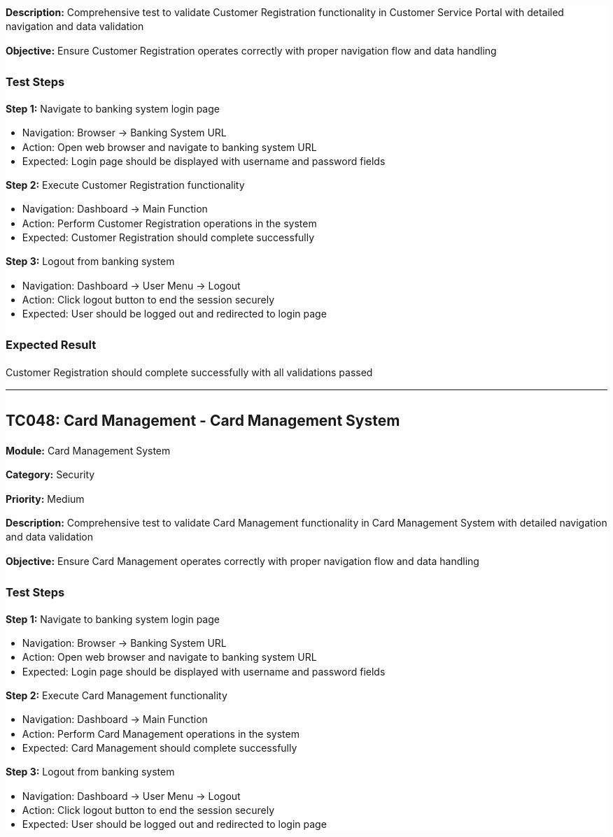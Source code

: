 **Description:** Comprehensive test to validate Customer Registration functionality in Customer Service Portal with detailed navigation and data validation

**Objective:** Ensure Customer Registration operates correctly with proper navigation flow and data handling

### Test Steps

**Step 1:** Navigate to banking system login page
- Navigation: Browser -> Banking System URL
- Action: Open web browser and navigate to banking system URL
- Expected: Login page should be displayed with username and password fields

**Step 2:** Execute Customer Registration functionality
- Navigation: Dashboard -> Main Function
- Action: Perform Customer Registration operations in the system
- Expected: Customer Registration should complete successfully

**Step 3:** Logout from banking system
- Navigation: Dashboard -> User Menu -> Logout
- Action: Click logout button to end the session securely
- Expected: User should be logged out and redirected to login page

### Expected Result

Customer Registration should complete successfully with all validations passed

---

## TC048: Card Management - Card Management System

**Module:** Card Management System

**Category:** Security

**Priority:** Medium

**Description:** Comprehensive test to validate Card Management functionality in Card Management System with detailed navigation and data validation

**Objective:** Ensure Card Management operates correctly with proper navigation flow and data handling

### Test Steps

**Step 1:** Navigate to banking system login page
- Navigation: Browser -> Banking System URL
- Action: Open web browser and navigate to banking system URL
- Expected: Login page should be displayed with username and password fields

**Step 2:** Execute Card Management functionality
- Navigation: Dashboard -> Main Function
- Action: Perform Card Management operations in the system
- Expected: Card Management should complete successfully

**Step 3:** Logout from banking system
- Navigation: Dashboard -> User Menu -> Logout
- Action: Click logout button to end the session securely
- Expected: User should be logged out and redirected to login page
